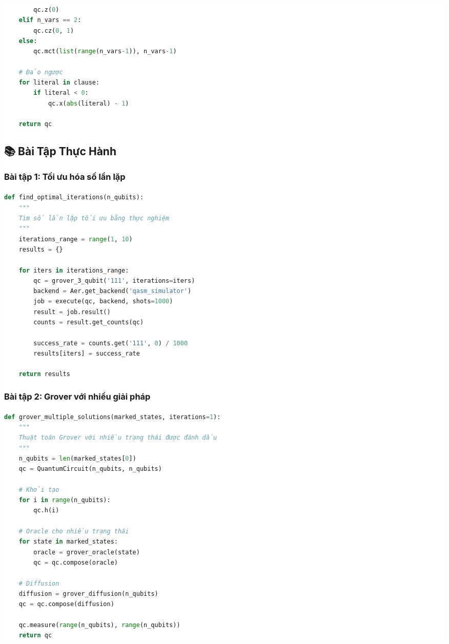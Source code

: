 ```python
        qc.z(0)
    elif n_vars == 2:
        qc.cz(0, 1)
    else:
        qc.mct(list(range(n_vars-1)), n_vars-1)
    
    # Đảo ngược
    for literal in clause:
        if literal < 0:
            qc.x(abs(literal) - 1)
    
    return qc
```

## 📚 Bài Tập Thực Hành

### Bài tập 1: Tối ưu hóa số lần lặp
```python
def find_optimal_iterations(n_qubits):
    """
    Tìm số lần lặp tối ưu bằng thực nghiệm
    """
    iterations_range = range(1, 10)
    results = {}
    
    for iters in iterations_range:
        qc = grover_3_qubit('111', iterations=iters)
        backend = Aer.get_backend('qasm_simulator')
        job = execute(qc, backend, shots=1000)
        result = job.result()
        counts = result.get_counts(qc)
        
        success_rate = counts.get('111', 0) / 1000
        results[iters] = success_rate
    
    return results
```

### Bài tập 2: Grover với nhiều giải pháp
```python
def grover_multiple_solutions(marked_states, iterations=1):
    """
    Thuật toán Grover với nhiều trạng thái được đánh dấu
    """
    n_qubits = len(marked_states[0])
    qc = QuantumCircuit(n_qubits, n_qubits)
    
    # Khởi tạo
    for i in range(n_qubits):
        qc.h(i)
    
    # Oracle cho nhiều trạng thái
    for state in marked_states:
        oracle = grover_oracle(state)
        qc = qc.compose(oracle)
    
    # Diffusion
    diffusion = grover_diffusion(n_qubits)
    qc = qc.compose(diffusion)
    
    qc.measure(range(n_qubits), range(n_qubits))
    return qc
```